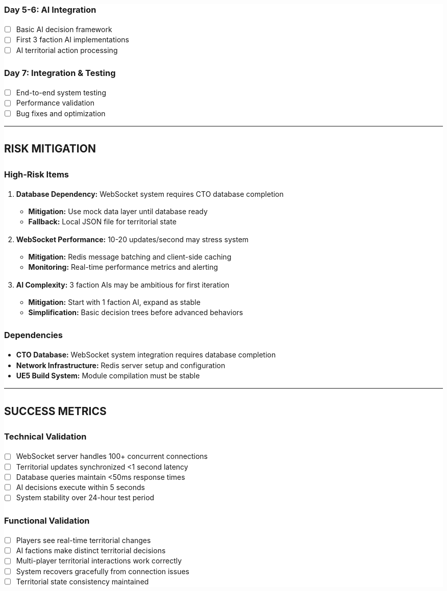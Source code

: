 ### **Day 5-6: AI Integration**  
- [ ] Basic AI decision framework
- [ ] First 3 faction AI implementations
- [ ] AI territorial action processing

### **Day 7: Integration & Testing**
- [ ] End-to-end system testing
- [ ] Performance validation
- [ ] Bug fixes and optimization

---

## **RISK MITIGATION**

### **High-Risk Items**
1. **Database Dependency:** WebSocket system requires CTO database completion
   - **Mitigation:** Use mock data layer until database ready
   - **Fallback:** Local JSON file for territorial state

2. **WebSocket Performance:** 10-20 updates/second may stress system
   - **Mitigation:** Redis message batching and client-side caching
   - **Monitoring:** Real-time performance metrics and alerting

3. **AI Complexity:** 3 faction AIs may be ambitious for first iteration
   - **Mitigation:** Start with 1 faction AI, expand as stable
   - **Simplification:** Basic decision trees before advanced behaviors

### **Dependencies**
- **CTO Database:** WebSocket system integration requires database completion
- **Network Infrastructure:** Redis server setup and configuration  
- **UE5 Build System:** Module compilation must be stable

---

## **SUCCESS METRICS**

### **Technical Validation**
- [ ] WebSocket server handles 100+ concurrent connections
- [ ] Territorial updates synchronized <1 second latency
- [ ] Database queries maintain <50ms response times
- [ ] AI decisions execute within 5 seconds
- [ ] System stability over 24-hour test period

### **Functional Validation**  
- [ ] Players see real-time territorial changes
- [ ] AI factions make distinct territorial decisions
- [ ] Multi-player territorial interactions work correctly
- [ ] System recovers gracefully from connection issues
- [ ] Territorial state consistency maintained

